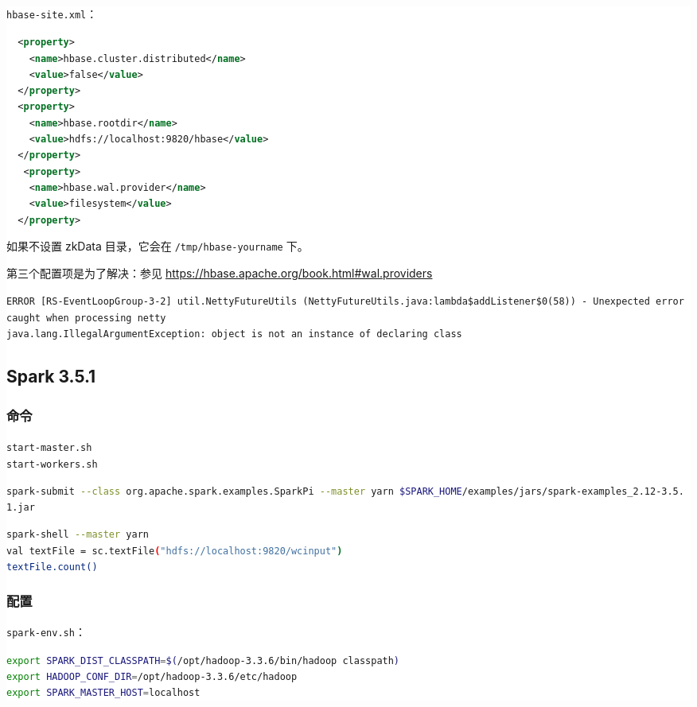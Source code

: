 `hbase-site.xml`：

```xml
  <property>
    <name>hbase.cluster.distributed</name>
    <value>false</value>
  </property>
  <property>
    <name>hbase.rootdir</name>
    <value>hdfs://localhost:9820/hbase</value>
  </property>
   <property>
    <name>hbase.wal.provider</name>
    <value>filesystem</value>
  </property>
```

如果不设置 zkData 目录，它会在 `/tmp/hbase-yourname` 下。

第三个配置项是为了解决：参见 https://hbase.apache.org/book.html#wal.providers

```log
ERROR [RS-EventLoopGroup-3-2] util.NettyFutureUtils (NettyFutureUtils.java:lambda$addListener$0(58)) - Unexpected error caught when processing netty
java.lang.IllegalArgumentException: object is not an instance of declaring class
```

## Spark 3.5.1

### 命令

```sh
start-master.sh
start-workers.sh
```

```sh
spark-submit --class org.apache.spark.examples.SparkPi --master yarn $SPARK_HOME/examples/jars/spark-examples_2.12-3.5.1.jar
```

```sh
spark-shell --master yarn
val textFile = sc.textFile("hdfs://localhost:9820/wcinput")
textFile.count()
```

### 配置

`spark-env.sh`：

```sh
export SPARK_DIST_CLASSPATH=$(/opt/hadoop-3.3.6/bin/hadoop classpath)
export HADOOP_CONF_DIR=/opt/hadoop-3.3.6/etc/hadoop
export SPARK_MASTER_HOST=localhost
```
